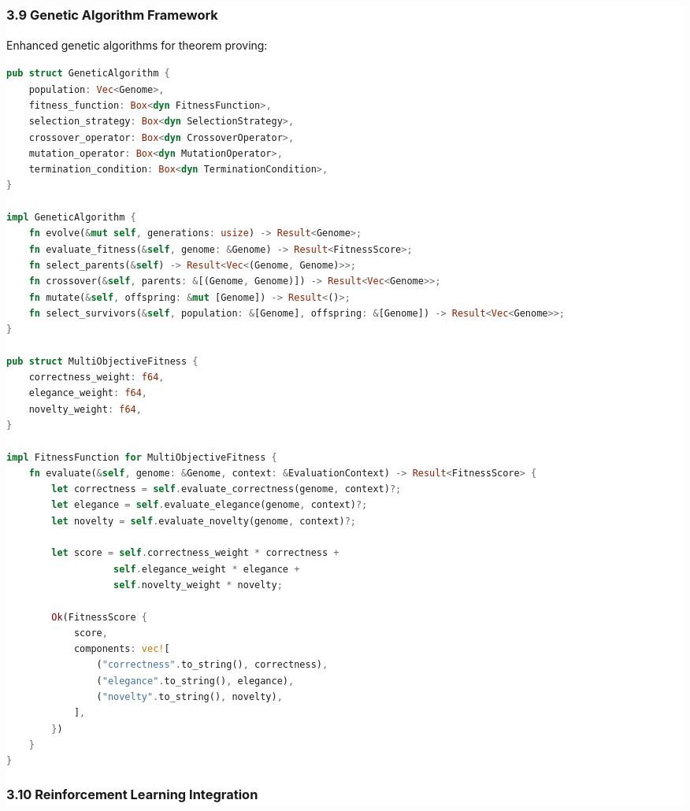 ### 3.9 Genetic Algorithm Framework

Enhanced genetic algorithms for theorem proving:

```rust
pub struct GeneticAlgorithm {
    population: Vec<Genome>,
    fitness_function: Box<dyn FitnessFunction>,
    selection_strategy: Box<dyn SelectionStrategy>,
    crossover_operator: Box<dyn CrossoverOperator>,
    mutation_operator: Box<dyn MutationOperator>,
    termination_condition: Box<dyn TerminationCondition>,
}

impl GeneticAlgorithm {
    fn evolve(&mut self, generations: usize) -> Result<Genome>;
    fn evaluate_fitness(&self, genome: &Genome) -> Result<FitnessScore>;
    fn select_parents(&self) -> Result<Vec<(Genome, Genome)>>;
    fn crossover(&self, parents: &[(Genome, Genome)]) -> Result<Vec<Genome>>;
    fn mutate(&self, offspring: &mut [Genome]) -> Result<()>;
    fn select_survivors(&self, population: &[Genome], offspring: &[Genome]) -> Result<Vec<Genome>>;
}

pub struct MultiObjectiveFitness {
    correctness_weight: f64,
    elegance_weight: f64,
    novelty_weight: f64,
}

impl FitnessFunction for MultiObjectiveFitness {
    fn evaluate(&self, genome: &Genome, context: &EvaluationContext) -> Result<FitnessScore> {
        let correctness = self.evaluate_correctness(genome, context)?;
        let elegance = self.evaluate_elegance(genome, context)?;
        let novelty = self.evaluate_novelty(genome, context)?;
        
        let score = self.correctness_weight * correctness +
                   self.elegance_weight * elegance +
                   self.novelty_weight * novelty;
        
        Ok(FitnessScore {
            score,
            components: vec![
                ("correctness".to_string(), correctness),
                ("elegance".to_string(), elegance),
                ("novelty".to_string(), novelty),
            ],
        })
    }
}
```

### 3.10 Reinforcement Learning Integration

